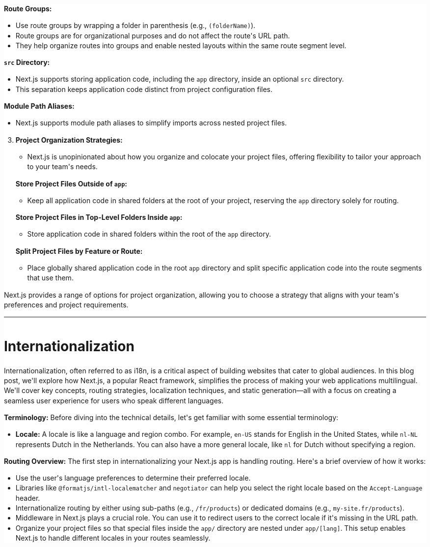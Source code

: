    **Route Groups:**
   - Use route groups by wrapping a folder in parenthesis (e.g., `(folderName)`).
   - Route groups are for organizational purposes and do not affect the route's URL path.
   - They help organize routes into groups and enable nested layouts within the same route segment level.

   **`src` Directory:**
   - Next.js supports storing application code, including the `app` directory, inside an optional `src` directory.
   - This separation keeps application code distinct from project configuration files.

   **Module Path Aliases:**
   - Next.js supports module path aliases to simplify imports across nested project files.

3. **Project Organization Strategies:**
   - Next.js is unopinionated about how you organize and colocate your project files, offering flexibility to tailor your approach to your team's needs.
   
   **Store Project Files Outside of `app`:**
   - Keep all application code in shared folders at the root of your project, reserving the `app` directory solely for routing.

   **Store Project Files in Top-Level Folders Inside `app`:**
   - Store application code in shared folders within the root of the `app` directory.

   **Split Project Files by Feature or Route:**
   - Place globally shared application code in the root `app` directory and split specific application code into the route segments that use them.

Next.js provides a range of options for project organization, allowing you to choose a strategy that aligns with your team's preferences and project requirements.

---

# Internationalization

Internationalization, often referred to as i18n, is a critical aspect of building websites that cater to global audiences. In this blog post, we'll explore how Next.js, a popular React framework, simplifies the process of making your web applications multilingual. We'll cover key concepts, routing strategies, localization techniques, and static generation—all with a focus on creating a seamless user experience for users who speak different languages.

**Terminology:**
Before diving into the technical details, let's get familiar with some essential terminology:
- **Locale:** A locale is like a language and region combo. For example, `en-US` stands for English in the United States, while `nl-NL` represents Dutch in the Netherlands. You can also have a more general locale, like `nl` for Dutch without specifying a region.

**Routing Overview:**
The first step in internationalizing your Next.js app is handling routing. Here's a brief overview of how it works:
- Use the user's language preferences to determine their preferred locale.
- Libraries like `@formatjs/intl-localematcher` and `negotiator` can help you select the right locale based on the `Accept-Language` header.
- Internationalize routing by either using sub-paths (e.g., `/fr/products`) or dedicated domains (e.g., `my-site.fr/products`).
- Middleware in Next.js plays a crucial role. You can use it to redirect users to the correct locale if it's missing in the URL path.
- Organize your project files so that special files inside the `app/` directory are nested under `app/[lang]`. This setup enables Next.js to handle different locales in your routes seamlessly.
